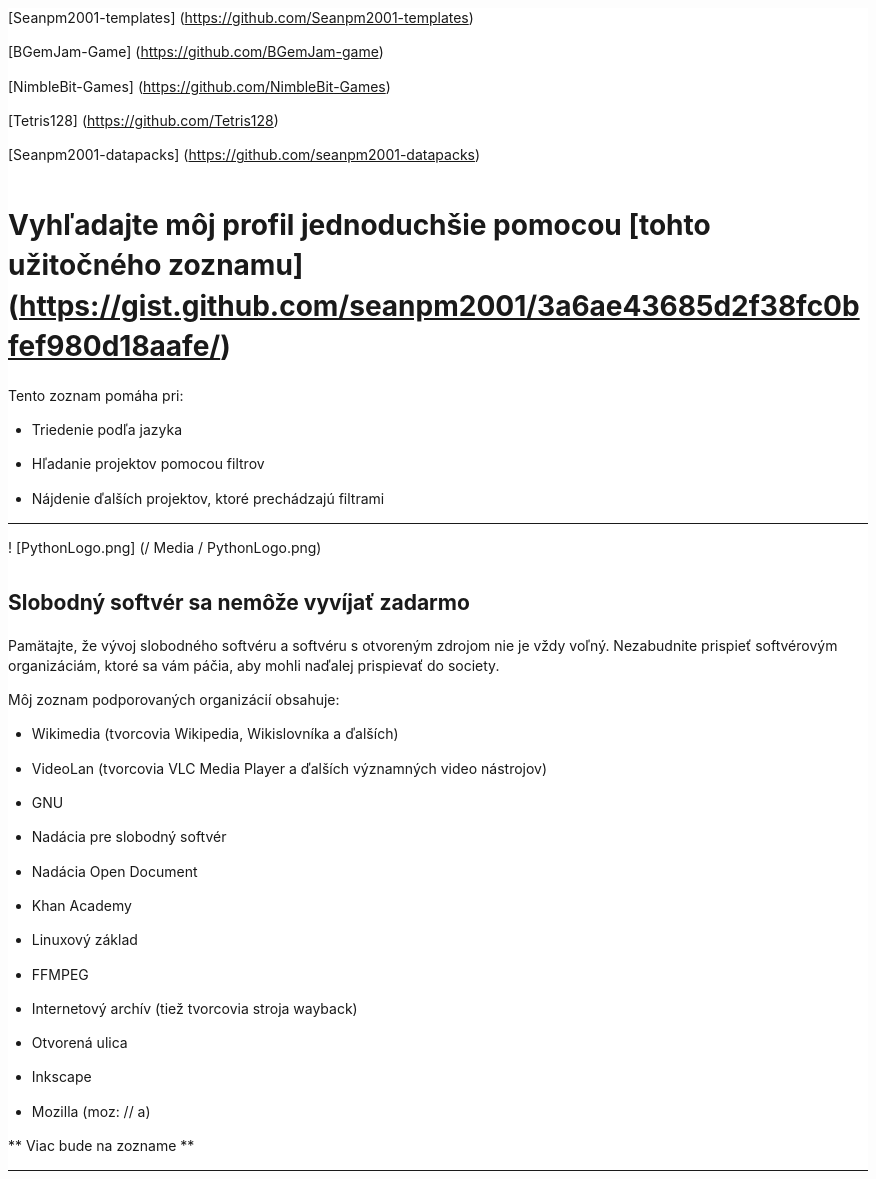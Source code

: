 [Seanpm2001-templates] (https://github.com/Seanpm2001-templates)

[BGemJam-Game] (https://github.com/BGemJam-game)

[NimbleBit-Games] (https://github.com/NimbleBit-Games)

[Tetris128] (https://github.com/Tetris128)

[Seanpm2001-datapacks] (https://github.com/seanpm2001-datapacks)

# Vyhľadajte môj profil jednoduchšie pomocou [tohto užitočného zoznamu] (https://gist.github.com/seanpm2001/3a6ae43685d2f38fc0bfef980d18aafe/)

Tento zoznam pomáha pri:

* Triedenie podľa jazyka

* Hľadanie projektov pomocou filtrov

* Nájdenie ďalších projektov, ktoré prechádzajú filtrami

***

! [PythonLogo.png] (/ Media / PythonLogo.png)

## Slobodný softvér sa nemôže vyvíjať zadarmo

Pamätajte, že vývoj slobodného softvéru a softvéru s otvoreným zdrojom nie je vždy voľný. Nezabudnite prispieť softvérovým organizáciám, ktoré sa vám páčia, aby mohli naďalej prispievať do society.

Môj zoznam podporovaných organizácií obsahuje:

* Wikimedia (tvorcovia Wikipedia, Wikislovníka a ďalších)

* VideoLan (tvorcovia VLC Media Player a ďalších významných video nástrojov)

* GNU

* Nadácia pre slobodný softvér

* Nadácia Open Document

* Khan Academy

* Linuxový základ

* FFMPEG

* Internetový archív (tiež tvorcovia stroja wayback)

* Otvorená ulica

* Inkscape

* Mozilla (moz: // a)

** Viac bude na zozname **

***
